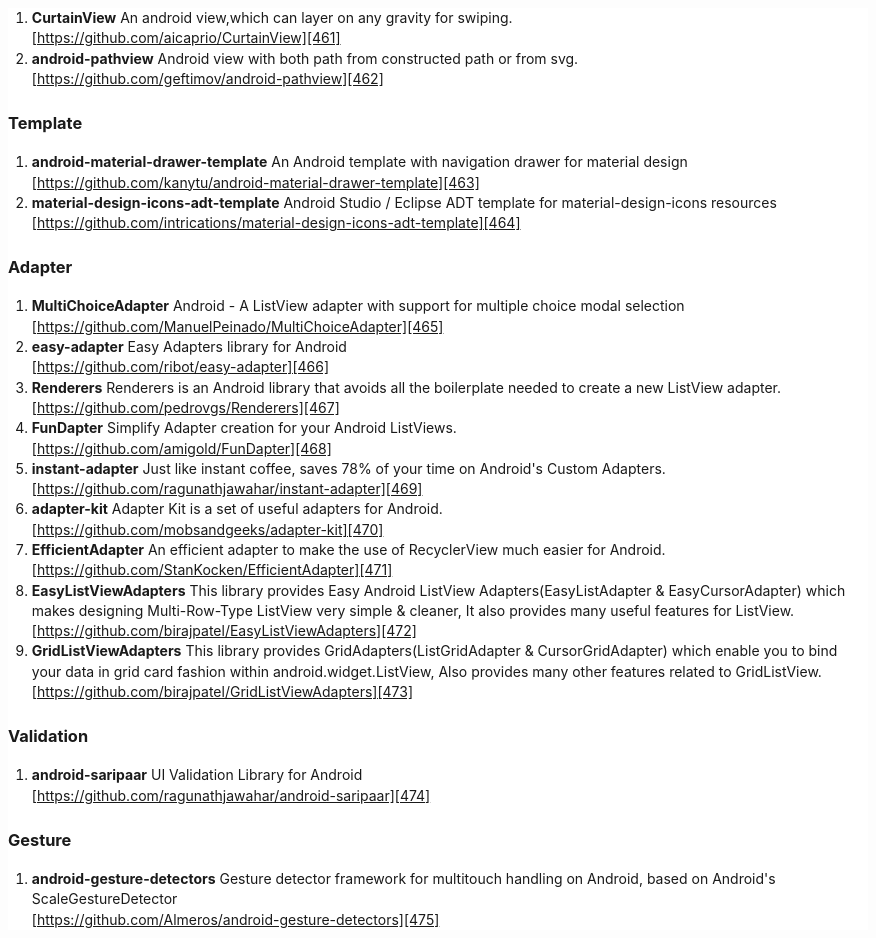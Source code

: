 1. **CurtainView**&nbsp;An android view,which can layer on any gravity for swiping.  
[https://github.com/aicaprio/CurtainView][461]
1. **android-pathview**&nbsp;Android view with both path from constructed path or from svg.  
[https://github.com/geftimov/android-pathview][462]

### Template 

1. **android-material-drawer-template**&nbsp;An Android template with navigation drawer for material design  
[https://github.com/kanytu/android-material-drawer-template][463]
1. **material-design-icons-adt-template**&nbsp;Android Studio / Eclipse ADT template for material-design-icons resources  
[https://github.com/intrications/material-design-icons-adt-template][464]

### Adapter 

1. **MultiChoiceAdapter**&nbsp;Android - A ListView adapter with support for multiple choice modal selection  
[https://github.com/ManuelPeinado/MultiChoiceAdapter][465]
1. **easy-adapter**&nbsp;Easy Adapters library for Android  
[https://github.com/ribot/easy-adapter][466]
1. **Renderers**&nbsp;Renderers is an Android library that avoids all the boilerplate needed to create a new ListView adapter.  
[https://github.com/pedrovgs/Renderers][467]
1. **FunDapter**&nbsp;Simplify Adapter creation for your Android ListViews.  
[https://github.com/amigold/FunDapter][468]
1. **instant-adapter**&nbsp;Just like instant coffee, saves 78% of your time on Android's Custom Adapters.  
[https://github.com/ragunathjawahar/instant-adapter][469]
1. **adapter-kit**&nbsp;Adapter Kit is a set of useful adapters for Android.  
[https://github.com/mobsandgeeks/adapter-kit][470]
1. **EfficientAdapter**&nbsp;An efficient adapter to make the use of RecyclerView much easier for Android.  
[https://github.com/StanKocken/EfficientAdapter][471]
1. **EasyListViewAdapters**&nbsp;This library provides Easy Android ListView Adapters(EasyListAdapter &amp; EasyCursorAdapter) which makes designing Multi-Row-Type ListView very simple &amp; cleaner, It also provides many useful features for ListView.  
[https://github.com/birajpatel/EasyListViewAdapters][472]
1. **GridListViewAdapters**&nbsp;This library provides GridAdapters(ListGridAdapter &amp; CursorGridAdapter) which enable you to bind your data in grid card fashion within android.widget.ListView, Also provides many other features related to GridListView.  
[https://github.com/birajpatel/GridListViewAdapters][473]

### Validation 

1. **android-saripaar**&nbsp;UI Validation Library for Android  
[https://github.com/ragunathjawahar/android-saripaar][474]

### Gesture 

1. **android-gesture-detectors**&nbsp;Gesture detector framework for multitouch handling on Android, based on Android's ScaleGestureDetector  
[https://github.com/Almeros/android-gesture-detectors][475]
